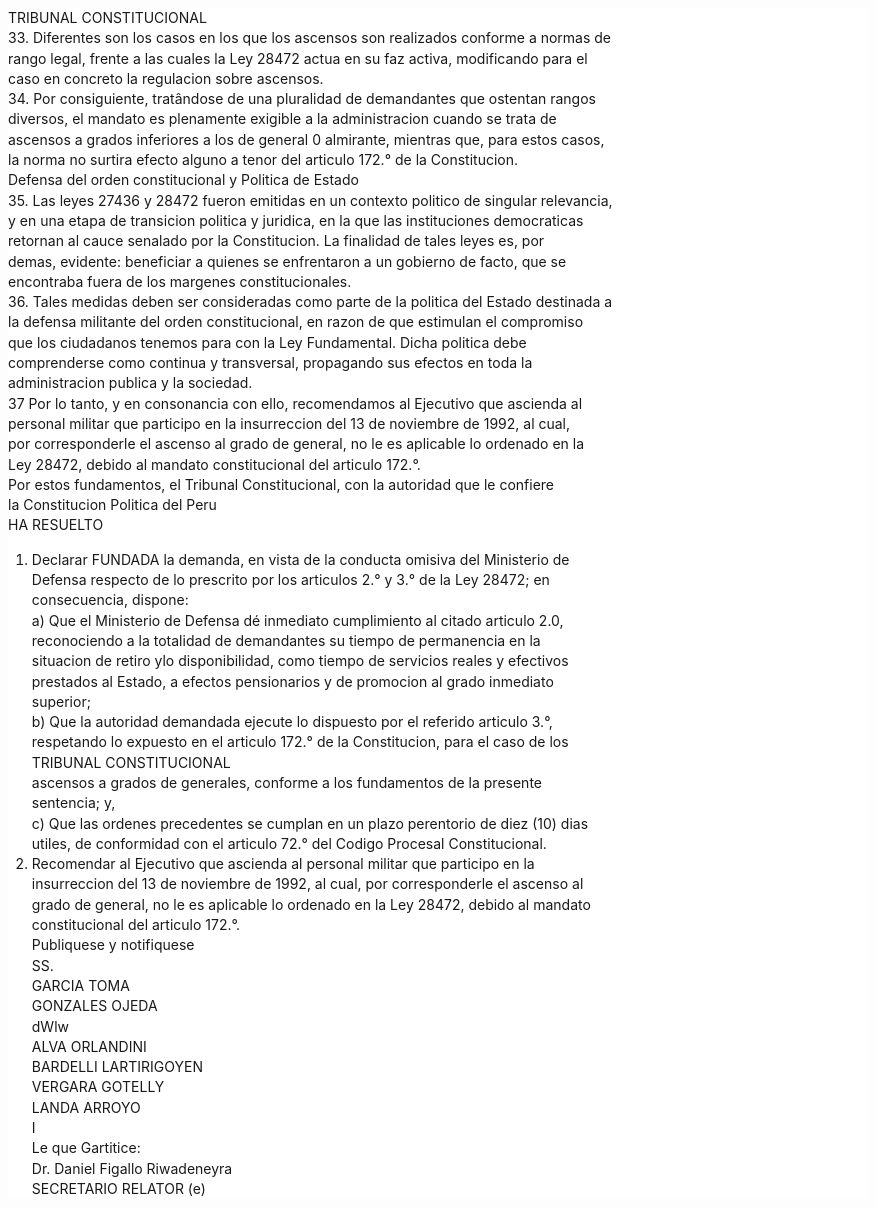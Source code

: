 TRIBUNAL CONSTITUCIONAL  
33. Diferentes son los casos en los que los ascensos son realizados conforme a normas de  
rango legal, frente a las cuales la Ley 28472 actua en su faz activa, modificando para el  
caso en concreto la regulacion sobre ascensos.  
34. Por consiguiente, tratândose de una pluralidad de demandantes que ostentan rangos  
diversos, el mandato es plenamente exigible a la administracion cuando se trata de  
ascensos a grados inferiores a los de general 0 almirante, mientras que, para estos casos,  
la norma no surtira efecto alguno a tenor del articulo 172.° de la Constitucion.  
Defensa del orden constitucional y Politica de Estado  
35. Las leyes 27436 y 28472 fueron emitidas en un contexto politico de singular relevancia,  
y en una etapa de transicion politica y juridica, en la que las instituciones democraticas  
retornan al cauce senalado por la Constitucion. La finalidad de tales leyes es, por  
demas, evidente: beneficiar a quienes se enfrentaron a un gobierno de facto, que se  
encontraba fuera de los margenes constitucionales.  
36. Tales medidas deben ser consideradas como parte de la politica del Estado destinada a  
la defensa militante del orden constitucional, en razon de que estimulan el compromiso  
que los ciudadanos tenemos para con la Ley Fundamental. Dicha politica debe  
comprenderse como continua y transversal, propagando sus efectos en toda la  
administracion publica y la sociedad.  
37 Por lo tanto, y en consonancia con ello, recomendamos al Ejecutivo que ascienda al  
personal militar que participo en la insurreccion del 13 de noviembre de 1992, al cual,  
por corresponderle el ascenso al grado de general, no le es aplicable lo ordenado en la  
Ley 28472, debido al mandato constitucional del articulo 172.°.  
Por estos fundamentos, el Tribunal Constitucional, con la autoridad que le confiere  
la Constitucion Politica del Peru  
HA RESUELTO  
1. Declarar FUNDADA la demanda, en vista de la conducta omisiva del Ministerio de  
Defensa respecto de lo prescrito por los articulos 2.° y 3.° de la Ley 28472; en  
consecuencia, dispone:  
a) Que el Ministerio de Defensa dé inmediato cumplimiento al citado articulo 2.0,  
reconociendo a la totalidad de demandantes su tiempo de permanencia en la  
situacion de retiro ylo disponibilidad, como tiempo de servicios reales y efectivos  
prestados al Estado, a efectos pensionarios y de promocion al grado inmediato  
superior;  
b) Que la autoridad demandada ejecute lo dispuesto por el referido articulo 3.°,  
respetando lo expuesto en el articulo 172.° de la Constitucion, para el caso de los  
TRIBUNAL CONSTITUCIONAL  
ascensos a grados de generales, conforme a los fundamentos de la presente  
sentencia; y,  
c) Que las ordenes precedentes se cumplan en un plazo perentorio de diez (10) dias  
utiles, de conformidad con el articulo 72.° del Codigo Procesal Constitucional.  
2. Recomendar al Ejecutivo que ascienda al personal militar que participo en la  
insurreccion del 13 de noviembre de 1992, al cual, por corresponderle el ascenso al  
grado de general, no le es aplicable lo ordenado en la Ley 28472, debido al mandato  
constitucional del articulo 172.°.  
Publiquese y notifiquese  
SS.  
GARCIA TOMA  
GONZALES OJEDA  
dWlw  
ALVA ORLANDINI  
BARDELLI LARTIRIGOYEN  
VERGARA GOTELLY  
LANDA ARROYO  
I  
Le que Gartitice:  
Dr. Daniel Figallo Riwadeneyra  
SECRETARIO RELATOR (e)